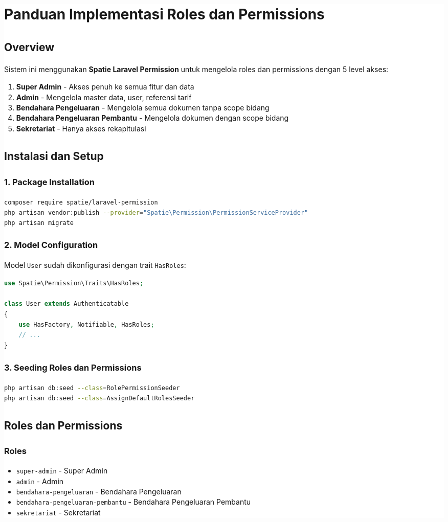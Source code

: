 # Panduan Implementasi Roles dan Permissions

## Overview

Sistem ini menggunakan **Spatie Laravel Permission** untuk mengelola roles dan permissions dengan 5 level akses:

1. **Super Admin** - Akses penuh ke semua fitur dan data
2. **Admin** - Mengelola master data, user, referensi tarif
3. **Bendahara Pengeluaran** - Mengelola semua dokumen tanpa scope bidang
4. **Bendahara Pengeluaran Pembantu** - Mengelola dokumen dengan scope bidang
5. **Sekretariat** - Hanya akses rekapitulasi

## Instalasi dan Setup

### 1. Package Installation
```bash
composer require spatie/laravel-permission
php artisan vendor:publish --provider="Spatie\Permission\PermissionServiceProvider"
php artisan migrate
```

### 2. Model Configuration
Model `User` sudah dikonfigurasi dengan trait `HasRoles`:
```php
use Spatie\Permission\Traits\HasRoles;

class User extends Authenticatable
{
    use HasFactory, Notifiable, HasRoles;
    // ...
}
```

### 3. Seeding Roles dan Permissions
```bash
php artisan db:seed --class=RolePermissionSeeder
php artisan db:seed --class=AssignDefaultRolesSeeder
```

## Roles dan Permissions

### Roles
- `super-admin` - Super Admin
- `admin` - Admin
- `bendahara-pengeluaran` - Bendahara Pengeluaran
- `bendahara-pengeluaran-pembantu` - Bendahara Pengeluaran Pembantu
- `sekretariat` - Sekretariat
